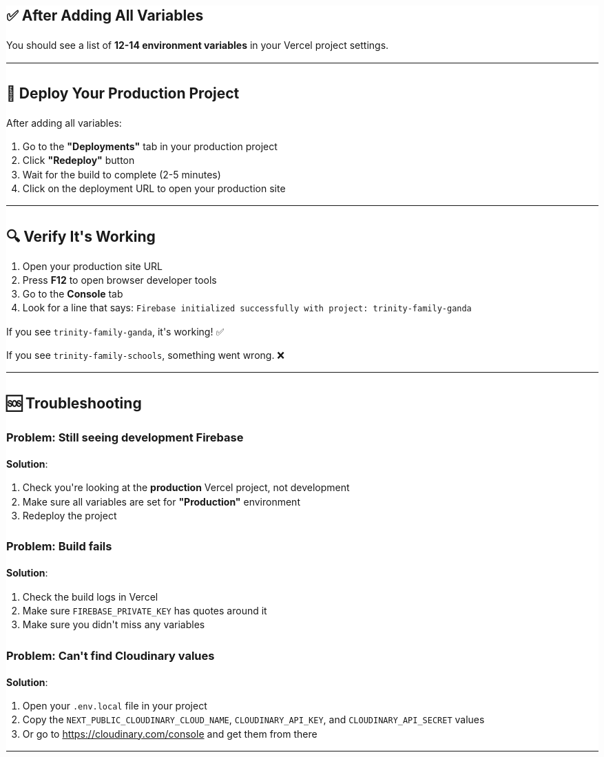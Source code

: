 
## **✅ After Adding All Variables**

You should see a list of **12-14 environment variables** in your Vercel project settings.

---

## **🚀 Deploy Your Production Project**

After adding all variables:

1. Go to the **"Deployments"** tab in your production project
2. Click **"Redeploy"** button
3. Wait for the build to complete (2-5 minutes)
4. Click on the deployment URL to open your production site

---

## **🔍 Verify It's Working**

1. Open your production site URL
2. Press **F12** to open browser developer tools
3. Go to the **Console** tab
4. Look for a line that says: `Firebase initialized successfully with project: trinity-family-ganda`

If you see `trinity-family-ganda`, it's working! ✅

If you see `trinity-family-schools`, something went wrong. ❌

---

## **🆘 Troubleshooting**

### **Problem: Still seeing development Firebase**
**Solution**: 
1. Check you're looking at the **production** Vercel project, not development
2. Make sure all variables are set for **"Production"** environment
3. Redeploy the project

### **Problem: Build fails**
**Solution**:
1. Check the build logs in Vercel
2. Make sure `FIREBASE_PRIVATE_KEY` has quotes around it
3. Make sure you didn't miss any variables

### **Problem: Can't find Cloudinary values**
**Solution**:
1. Open your `.env.local` file in your project
2. Copy the `NEXT_PUBLIC_CLOUDINARY_CLOUD_NAME`, `CLOUDINARY_API_KEY`, and `CLOUDINARY_API_SECRET` values
3. Or go to https://cloudinary.com/console and get them from there

---